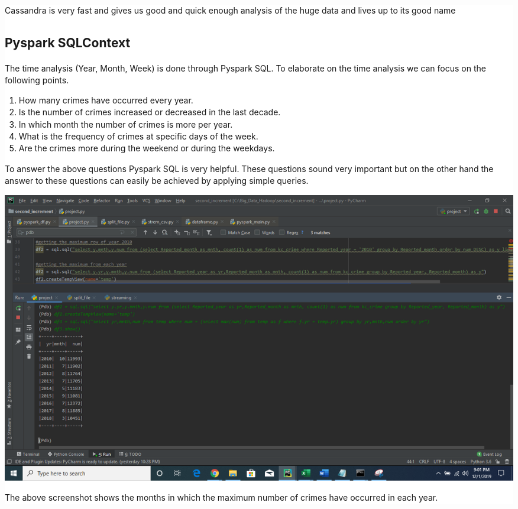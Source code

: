 Cassandra is very fast and gives us good and quick enough analysis of the huge data and lives up to its good name


## Pyspark SQLContext

The time analysis (Year, Month, Week) is done through Pyspark SQL. To elaborate on the time analysis we can focus on the following points.

1. How many crimes have occurred every year.
2. Is the number of crimes increased or decreased in the last decade.
3. In which month the number of crimes is more per year.
4. What is the frequency of crimes at specific days of the week.
5. Are the crimes more during the weekend or during the weekdays.

To answer the above questions Pyspark SQL is very helpful. These questions sound very important but on the other hand the answer to these questions can easily be achieved by applying simple queries. 


![image](https://github.com/Dhabbah/Crime-Rate-Analysis/raw/master/Documentation/images/30.png)

The above screenshot shows the months in which the maximum number of crimes have occurred in each year.
